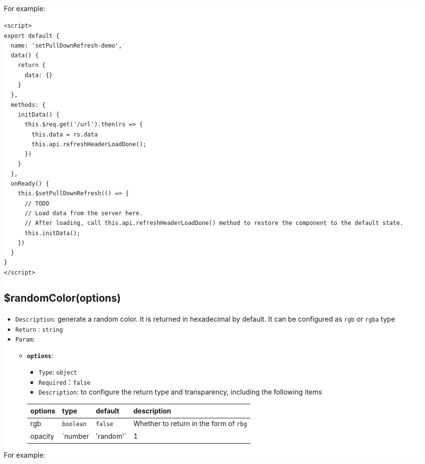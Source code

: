 
For example:

``` vue
<script>
export default {
  name: 'setPullDownRefresh-demo',
  data() {
    return {
      data: {}
    }
  },
  methods: {
    initData() {
      this.$req.get('/url').then(rs => {
        this.data = rs.data
        this.api.refreshHeaderLoadDone();
      })
    }
  },
  onReady() {
    this.$setPullDownRefresh(() => {
      // TODO
      // Load data from the server here.
      // After loading, call this.api.refreshHeaderLoadDone() method to restore the component to the default state.
      this.initData();
    })
  }
}
</script>
```


## $randomColor(options)
- `Description`: generate a random color. It is returned in hexadecimal by default. It can be configured as `rgb` or `rgba` type
- `Return` : `string`
- `Param`: 
  - **`options`**:
    + `Type`: `object`
    + `Required`：`false`
    + `Description`: to configure the return type and transparency, including the following items

    | options | type | default | description
    | - | - | - | -
    | rgb | `boolean` | `false` | Whether to return in the form of `rbg`
    | opacity | `number | 'random'`| 1 | Transparency, return as `rgba`

For example:
